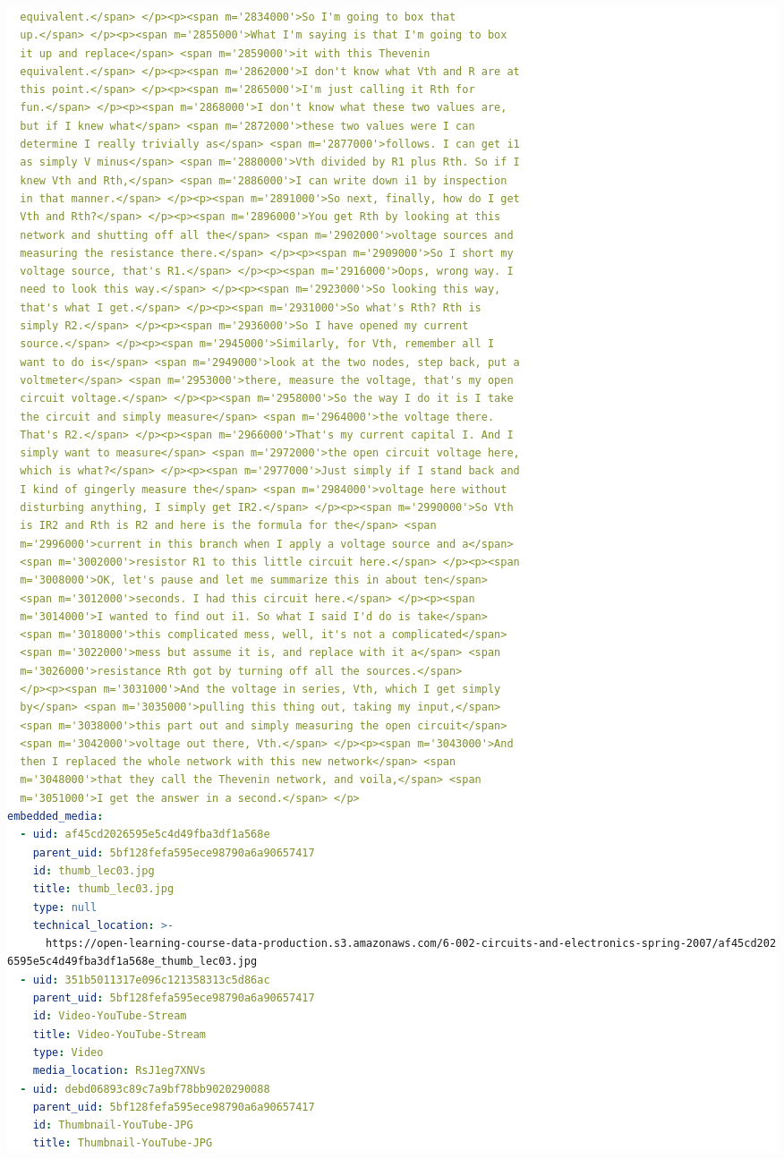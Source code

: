 ```yaml
  equivalent.</span> </p><p><span m='2834000'>So I'm going to box that
  up.</span> </p><p><span m='2855000'>What I'm saying is that I'm going to box
  it up and replace</span> <span m='2859000'>it with this Thevenin
  equivalent.</span> </p><p><span m='2862000'>I don't know what Vth and R are at
  this point.</span> </p><p><span m='2865000'>I'm just calling it Rth for
  fun.</span> </p><p><span m='2868000'>I don't know what these two values are,
  but if I knew what</span> <span m='2872000'>these two values were I can
  determine I really trivially as</span> <span m='2877000'>follows. I can get i1
  as simply V minus</span> <span m='2880000'>Vth divided by R1 plus Rth. So if I
  knew Vth and Rth,</span> <span m='2886000'>I can write down i1 by inspection
  in that manner.</span> </p><p><span m='2891000'>So next, finally, how do I get
  Vth and Rth?</span> </p><p><span m='2896000'>You get Rth by looking at this
  network and shutting off all the</span> <span m='2902000'>voltage sources and
  measuring the resistance there.</span> </p><p><span m='2909000'>So I short my
  voltage source, that's R1.</span> </p><p><span m='2916000'>Oops, wrong way. I
  need to look this way.</span> </p><p><span m='2923000'>So looking this way,
  that's what I get.</span> </p><p><span m='2931000'>So what's Rth? Rth is
  simply R2.</span> </p><p><span m='2936000'>So I have opened my current
  source.</span> </p><p><span m='2945000'>Similarly, for Vth, remember all I
  want to do is</span> <span m='2949000'>look at the two nodes, step back, put a
  voltmeter</span> <span m='2953000'>there, measure the voltage, that's my open
  circuit voltage.</span> </p><p><span m='2958000'>So the way I do it is I take
  the circuit and simply measure</span> <span m='2964000'>the voltage there.
  That's R2.</span> </p><p><span m='2966000'>That's my current capital I. And I
  simply want to measure</span> <span m='2972000'>the open circuit voltage here,
  which is what?</span> </p><p><span m='2977000'>Just simply if I stand back and
  I kind of gingerly measure the</span> <span m='2984000'>voltage here without
  disturbing anything, I simply get IR2.</span> </p><p><span m='2990000'>So Vth
  is IR2 and Rth is R2 and here is the formula for the</span> <span
  m='2996000'>current in this branch when I apply a voltage source and a</span>
  <span m='3002000'>resistor R1 to this little circuit here.</span> </p><p><span
  m='3008000'>OK, let's pause and let me summarize this in about ten</span>
  <span m='3012000'>seconds. I had this circuit here.</span> </p><p><span
  m='3014000'>I wanted to find out i1. So what I said I'd do is take</span>
  <span m='3018000'>this complicated mess, well, it's not a complicated</span>
  <span m='3022000'>mess but assume it is, and replace with it a</span> <span
  m='3026000'>resistance Rth got by turning off all the sources.</span>
  </p><p><span m='3031000'>And the voltage in series, Vth, which I get simply
  by</span> <span m='3035000'>pulling this thing out, taking my input,</span>
  <span m='3038000'>this part out and simply measuring the open circuit</span>
  <span m='3042000'>voltage out there, Vth.</span> </p><p><span m='3043000'>And
  then I replaced the whole network with this new network</span> <span
  m='3048000'>that they call the Thevenin network, and voila,</span> <span
  m='3051000'>I get the answer in a second.</span> </p>
embedded_media:
  - uid: af45cd2026595e5c4d49fba3df1a568e
    parent_uid: 5bf128fefa595ece98790a6a90657417
    id: thumb_lec03.jpg
    title: thumb_lec03.jpg
    type: null
    technical_location: >-
      https://open-learning-course-data-production.s3.amazonaws.com/6-002-circuits-and-electronics-spring-2007/af45cd2026595e5c4d49fba3df1a568e_thumb_lec03.jpg
  - uid: 351b5011317e096c121358313c5d86ac
    parent_uid: 5bf128fefa595ece98790a6a90657417
    id: Video-YouTube-Stream
    title: Video-YouTube-Stream
    type: Video
    media_location: RsJ1eg7XNVs
  - uid: debd06893c89c7a9bf78bb9020290088
    parent_uid: 5bf128fefa595ece98790a6a90657417
    id: Thumbnail-YouTube-JPG
    title: Thumbnail-YouTube-JPG
```